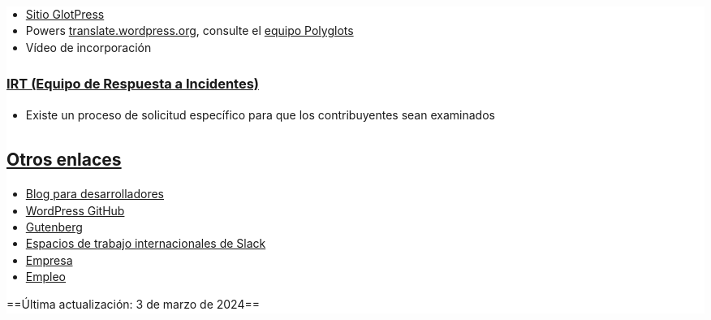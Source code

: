 - [Sitio GlotPress](https://glotpress.blog/)
- Powers [translate.wordpress.org](https://translate.wordpress.org/), consulte el [equipo Polyglots](https://make.wordpress.org/community/handbook/contributor-day/contributor-working-group/contributor-mentorship-program-for-wordpress/how-and-where-to-start-contributing/#polyglots)
- Vídeo de incorporación

### [IRT (Equipo de Respuesta a Incidentes)](https://make.wordpress.org/community/handbook/contributor-day/contributor-working-group/contributor-mentorship-program-for-wordpress/how-and-where-to-start-contributing/#irt-incident-response-team)

- Existe un proceso de solicitud específico para que los contribuyentes sean examinados

## [Otros enlaces](https://make.wordpress.org/community/handbook/contributor-day/contributor-working-group/contributor-mentorship-program-for-wordpress/how-and-where-to-start-contributing/#other-links)

- [Blog para desarrolladores](https://developer.wordpress.org/)
- [WordPress GitHub](https://github.com/WordPress)
- [Gutenberg](https://wordpress.org/gutenberg/)
- [Espacios de trabajo internacionales de Slack](https://make.wordpress.org/polyglots/handbook/translating/teams/local-slacks/)
- [Empresa](https://wordpress.org/enterprise/)
- [Empleo](https://jobs.wordpress.net/)

==Última actualización: 3 de marzo de 2024==